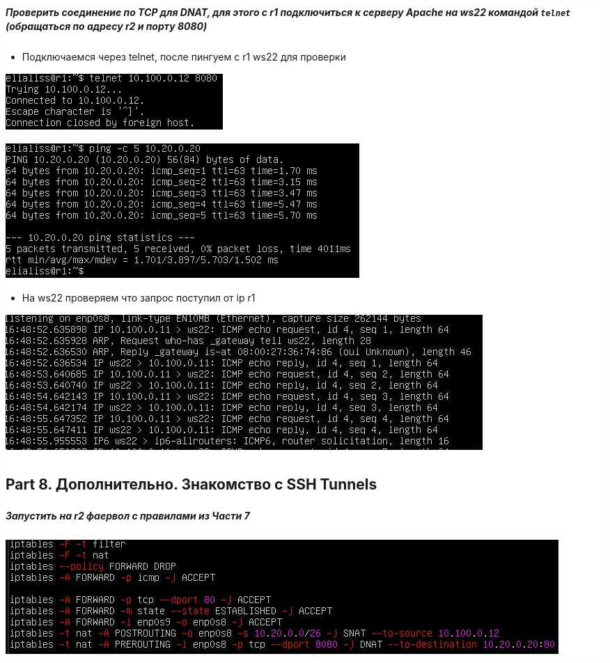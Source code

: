 ##### Проверить соединение по TCP для **DNAT**, для этого с r1 подключиться к серверу Apache на ws22 командой `telnet` (обращаться по адресу r2 и порту 8080)

- Подключаемся через telnet, после пингуем с r1 ws22 для проверки

![7.17.jpg](7.17.jpg)

![7.15.jpg](7.15.jpg)

- На ws22 проверяем что запрос поступил от ip r1 

![7.16.jpg](7.16.jpg)

## Part 8. Дополнительно. Знакомство с **SSH Tunnels**

##### Запустить на r2 фаервол с правилами из Части 7

![8.1.jpg](8.1.jpg)
